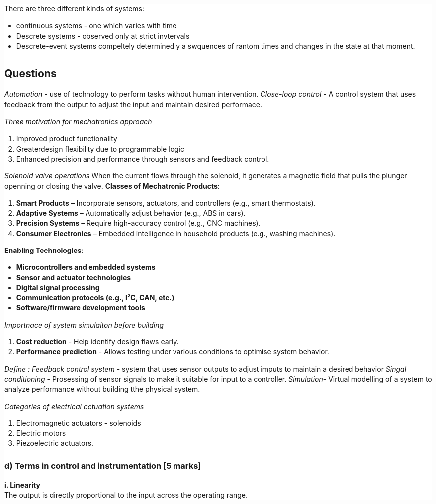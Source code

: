 There are three different kinds of systems:
 - continuous systems - one which varies with time
 - Descrete systems - observed only at strict invtervals
 - Descrete-event systems compeltely determined y a swquences of rantom times and changes in the state at that moment.

## Questions
*Automation* - use of technology to perform tasks without human intervention.
*Close-loop control* - A control system that uses feedback from the output to adjust the input and maintain desired performace.

*Three motivation for mechatronics approach*
1. Improved product functionality
2. Greaterdesign flexibility due to programmable logic
3. Enhanced precision and performance through sensors and feedback control.

*Solenoid valve operations*
When the current flows through the solenoid, it generates a magnetic field that pulls the plunger openning or closing the valve.
**Classes of Mechatronic Products**:

1. **Smart Products** – Incorporate sensors, actuators, and controllers (e.g., smart thermostats).
2. **Adaptive Systems** – Automatically adjust behavior (e.g., ABS in cars).
3. **Precision Systems** – Require high-accuracy control (e.g., CNC machines).
4. **Consumer Electronics** – Embedded intelligence in household products (e.g., washing machines).

**Enabling Technologies**:

- **Microcontrollers and embedded systems**
- **Sensor and actuator technologies**
- **Digital signal processing**
- **Communication protocols (e.g., I²C, CAN, etc.)**
- **Software/firmware development tools**

*Importnace of system simulaiton before building*
1. **Cost reduction** - Help identify design flaws early.
2. **Performance prediction** - Allows testing under various conditions to optimise system behavior.

*Define :*
*Feedback control system* - system that uses sensor outputs to adjust imputs to maintain a desired behavior
*Singal conditioning* - Prosessing of sensor signals to make it suitable for input to a controller.
*Simulation*- Virtual modelling of a system to analyze performance without building tthe physical system.

*Categories of electrical actuation systems*
1. Electromagnetic actuators - solenoids
2. Electric motors
3. Piezoelectric actuators.

### **d) Terms in control and instrumentation** [5 marks]

**i. Linearity**  
The output is directly proportional to the input across the operating range.
